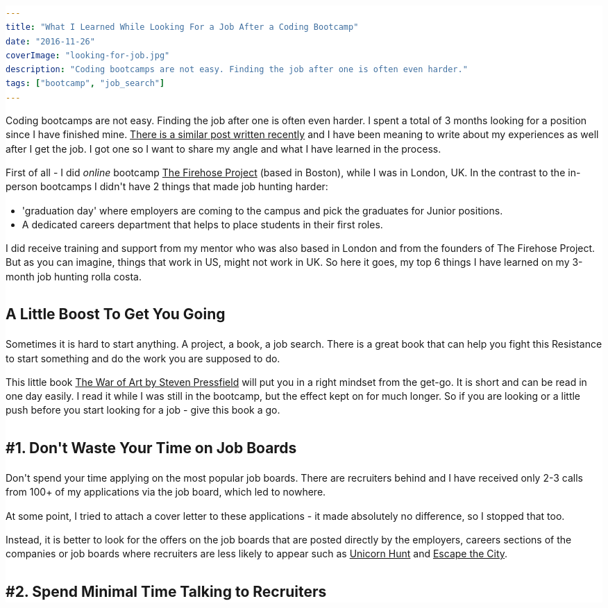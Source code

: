```yaml
---
title: "What I Learned While Looking For a Job After a Coding Bootcamp"
date: "2016-11-26"
coverImage: "looking-for-job.jpg"
description: "Coding bootcamps are not easy. Finding the job after one is often even harder."
tags: ["bootcamp", "job_search"]
---
```


Coding bootcamps are not easy. Finding the job after one is often even harder. I spent a total of 3 months looking for a position since I have finished mine. [There is a similar post written recently](https://medium.freecodecamp.com/5-key-learnings-from-the-post-bootcamp-job-search-9a07468d2331#.xo8qlsw5f) and I have been meaning to write about my experiences as well after I get the job. I got one so I want to share my angle and what I have learned in the process.

First of all - I did _online_ bootcamp [The Firehose Project](https://www.thefirehoseproject.com/) (based in Boston), while I was in London, UK. In the contrast to the in-person bootcamps I didn't have 2 things that made job hunting harder:

- 'graduation day' where employers are coming to the campus and pick the graduates for Junior positions.
- A dedicated careers department that helps to place students in their first roles.

I did receive training and support from my mentor who was also based in London and from the founders of The Firehose Project. But as you can imagine, things that work in US, might not work in UK. So here it goes, my top 6 things I have learned on my 3-month job hunting rolla costa.

## A Little Boost To Get You Going

Sometimes it is hard to start anything. A project, a book, a job search. There is a great book that can help you fight this Resistance to start something and do the work you are supposed to do.

This little book [The War of Art by Steven Pressfield](https://www.amazon.com/War-Art-Through-Creative-Battles/dp/1936891026/ref=tmm_pap_swatch_0?_encoding=UTF8&qid=&sr=) will put you in a right mindset from the get-go. It is short and can be read in one day easily. I read it while I was still in the bootcamp, but the effect kept on for much longer. So if you are looking or a little push before you start looking for a job - give this book a go.

## #1. Don't Waste Your Time on Job Boards

Don't spend your time applying on the most popular job boards. There are recruiters behind and I have received only 2-3 calls from 100+ of my applications via the job board, which led to nowhere.

At some point, I tried to attach a cover letter to these applications - it made absolutely no difference, so I stopped that too.

Instead, it is better to look for the offers on the job boards that are posted directly by the employers, careers sections of the companies or job boards where recruiters are less likely to appear such as [Unicorn Hunt](https://unicornhunt.io/) and [Escape the City](http://www.escapethecity.org/).

## #2. Spend Minimal Time Talking to Recruiters
